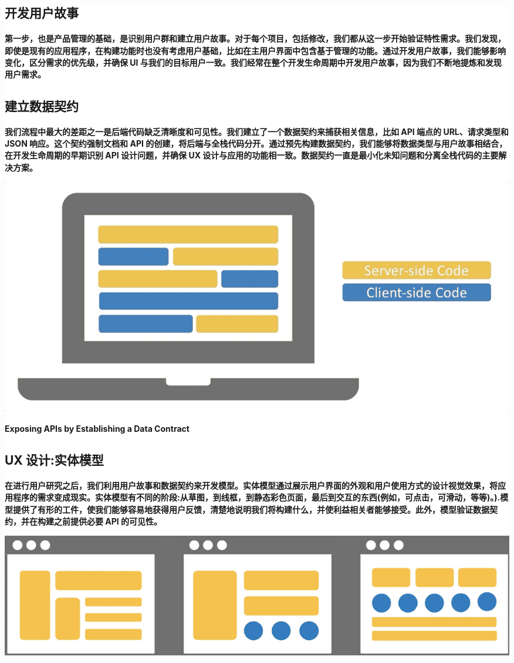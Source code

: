 ## **开发用户故事**

**第一步，也是产品管理的基础，是识别用户群和建立用户故事。对于每个项目，包括修改，我们都从这一步开始验证特性需求。我们发现，即使是现有的应用程序，在构建功能时也没有考虑用户基础，比如在主用户界面中包含基于管理的功能。通过开发用户故事，我们能够影响变化，区分需求的优先级，并确保 UI 与我们的目标用户一致。我们经常在整个开发生命周期中开发用户故事，因为我们不断地提炼和发现用户需求。**

## **建立数据契约**

**我们流程中最大的差距之一是后端代码缺乏清晰度和可见性。我们建立了一个数据契约来捕获相关信息，比如 API 端点的 URL、请求类型和 JSON 响应。这个契约强制文档和 API 的创建，将后端与全栈代码分开。通过预先构建数据契约，我们能够将数据类型与用户故事相结合，在开发生命周期的早期识别 API 设计问题，并确保 UX 设计与应用的功能相一致。数据契约一直是最小化未知问题和分离全栈代码的主要解决方案。**

**![](img/7a7b82e19343c56e58086b7b9af41905.png)**

**Exposing APIs by Establishing a Data Contract**

## **UX 设计:实体模型**

**在进行用户研究之后，我们利用用户故事和数据契约来开发模型。实体模型通过展示用户界面的外观和用户使用方式的设计视觉效果，将应用程序的需求变成现实。实体模型有不同的阶段:从草图，到线框，到静态彩色页面，最后到交互的东西(例如，可点击，可滑动，等等)。).模型提供了有形的工件，使我们能够容易地获得用户反馈，清楚地说明我们将构建什么，并使利益相关者能够接受。此外，模型验证数据契约，并在构建之前提供必要 API 的可见性。**

**![](img/608c0b04ac4a3698e816abe1d84d851e.png)**
